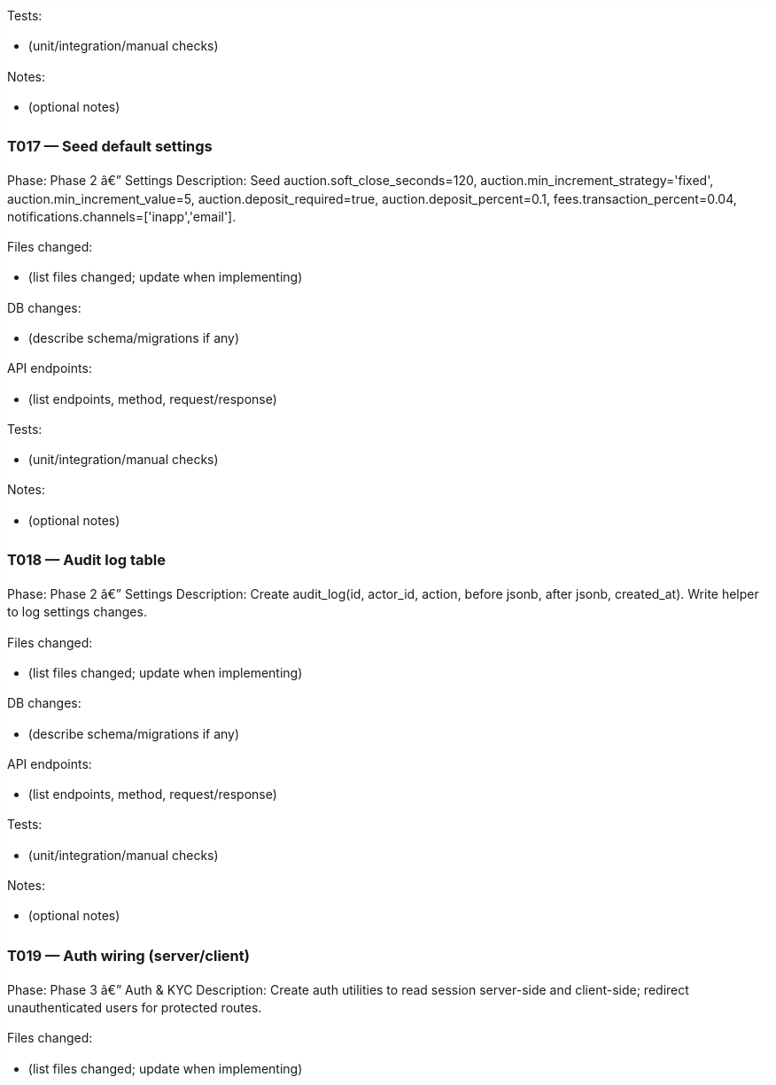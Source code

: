 Tests:
- (unit/integration/manual checks)

Notes:
- (optional notes)

### T017 — Seed default settings

Phase: Phase 2 â€” Settings
Description: Seed auction.soft_close_seconds=120, auction.min_increment_strategy='fixed', auction.min_increment_value=5, auction.deposit_required=true, auction.deposit_percent=0.1, fees.transaction_percent=0.04, notifications.channels=['inapp','email'].

Files changed:
- (list files changed; update when implementing)

DB changes:
- (describe schema/migrations if any)

API endpoints:
- (list endpoints, method, request/response)

Tests:
- (unit/integration/manual checks)

Notes:
- (optional notes)

### T018 — Audit log table

Phase: Phase 2 â€” Settings
Description: Create audit_log(id, actor_id, action, before jsonb, after jsonb, created_at). Write helper to log settings changes.

Files changed:
- (list files changed; update when implementing)

DB changes:
- (describe schema/migrations if any)

API endpoints:
- (list endpoints, method, request/response)

Tests:
- (unit/integration/manual checks)

Notes:
- (optional notes)

### T019 — Auth wiring (server/client)

Phase: Phase 3 â€” Auth & KYC
Description: Create auth utilities to read session server-side and client-side; redirect unauthenticated users for protected routes.

Files changed:
- (list files changed; update when implementing)
